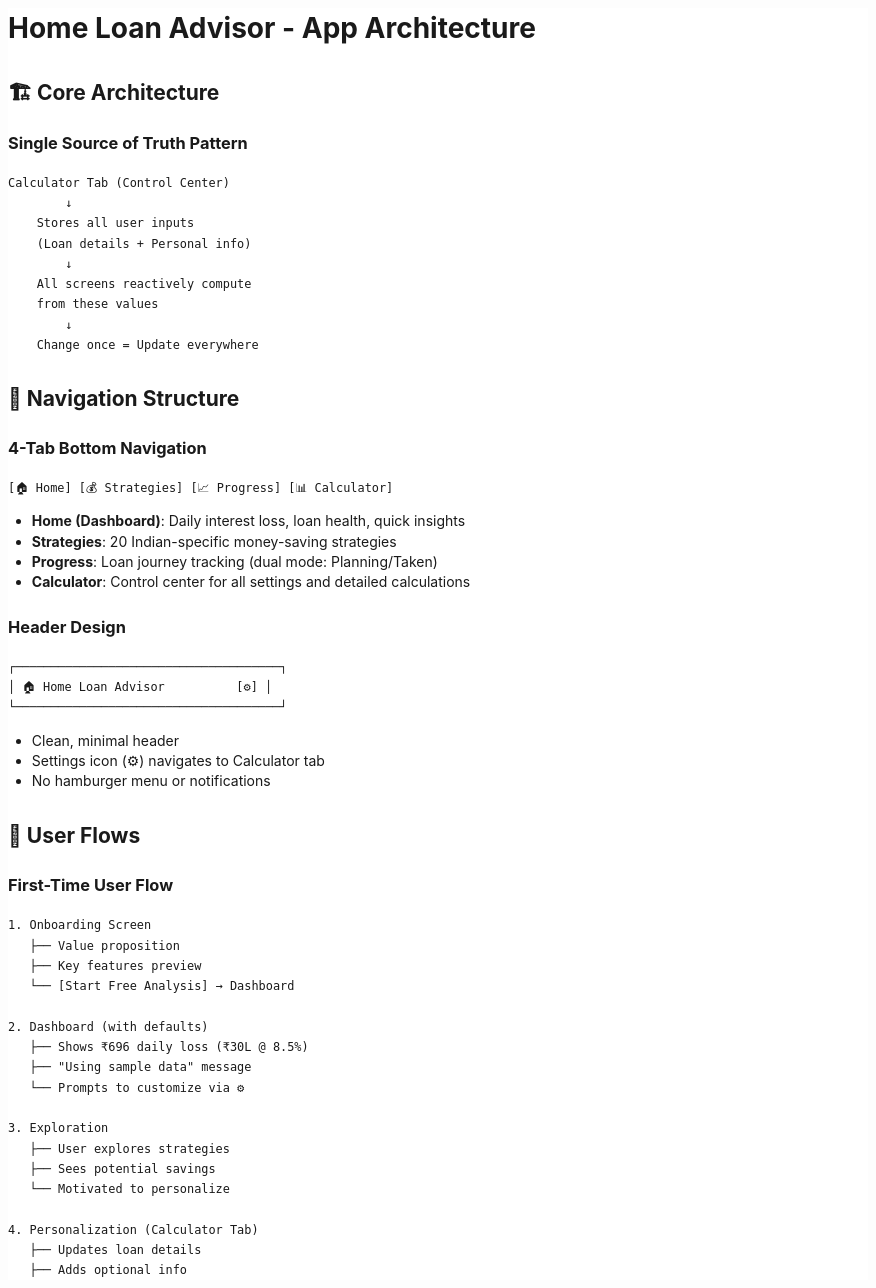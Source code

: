 # Home Loan Advisor - App Architecture

## 🏗️ Core Architecture

### Single Source of Truth Pattern
```
Calculator Tab (Control Center)
        ↓
    Stores all user inputs
    (Loan details + Personal info)
        ↓
    All screens reactively compute
    from these values
        ↓
    Change once = Update everywhere
```

## 📱 Navigation Structure

### 4-Tab Bottom Navigation
```
[🏠 Home] [💰 Strategies] [📈 Progress] [📊 Calculator]
```

- **Home (Dashboard)**: Daily interest loss, loan health, quick insights
- **Strategies**: 20 Indian-specific money-saving strategies
- **Progress**: Loan journey tracking (dual mode: Planning/Taken)
- **Calculator**: Control center for all settings and detailed calculations

### Header Design
```
┌─────────────────────────────────────┐
│ 🏠 Home Loan Advisor          [⚙️] │
└─────────────────────────────────────┘
```
- Clean, minimal header
- Settings icon (⚙️) navigates to Calculator tab
- No hamburger menu or notifications

## 🔄 User Flows

### First-Time User Flow
```
1. Onboarding Screen
   ├── Value proposition
   ├── Key features preview
   └── [Start Free Analysis] → Dashboard

2. Dashboard (with defaults)
   ├── Shows ₹696 daily loss (₹30L @ 8.5%)
   ├── "Using sample data" message
   └── Prompts to customize via ⚙️

3. Exploration
   ├── User explores strategies
   ├── Sees potential savings
   └── Motivated to personalize

4. Personalization (Calculator Tab)
   ├── Updates loan details
   ├── Adds optional info
```